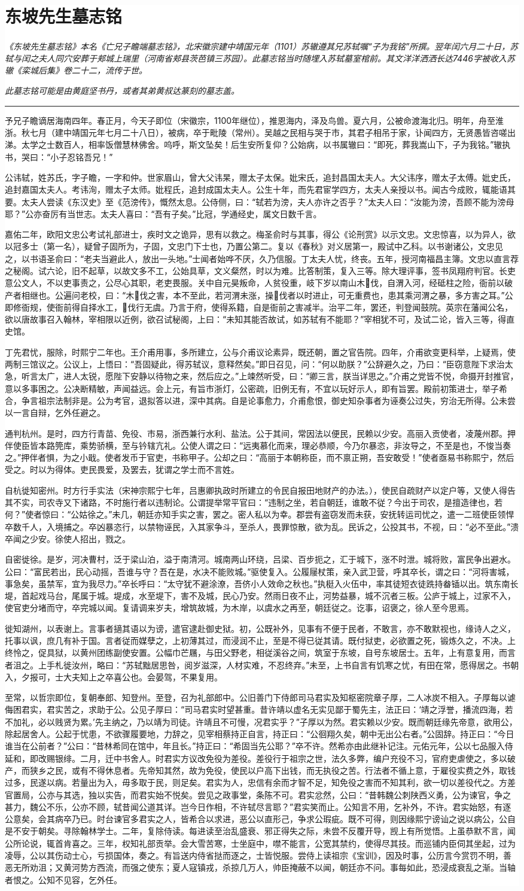 # 东坡先生墓志铭
<i>《东坡先生墓志铭》本名《亡兄子瞻端墓志铭》，北宋徽宗建中靖国元年（1101）苏辙遵其兄苏轼嘱“子为我铭”所撰。翌年闰六月二十日，苏轼与闰之夫人同穴安葬于郏城上瑞里（河南省郏县茨芭镇三苏园）。此墓志铭当时随埋入苏轼墓室棺前。其文洋洋洒洒长达7446字被收入苏辙《栾城后集》卷二十二，流传于世。

此墓志铭可能是由黄庭坚书丹，或者其弟黄叔达篆刻的墓志盖。</i>
<hr>

予兄子瞻谪居海南四年。春正月，今天子即位（宋徽宗，1100年继位），推恩海内，泽及鸟兽。夏六月，公被命渡海北归。明年，舟至淮浙。秋七月（建中靖国元年七月二十八日），被病，卒于毗陵（常州）。吴越之民相与哭于市，其君子相吊于家，讣闻四方，无贤愚皆咨嗟出涕。太学之士数百人，相率饭僧慧林佛舍。呜呼，斯文坠矣！后生安所复仰？公始病，以书属辙曰：“即死，葬我嵩山下，子为我铭。”辙执书，哭曰：“小子忍铭吾兄！”

公讳轼，姓苏氏，字子瞻，一字和仲。世家眉山，曾大父讳杲，赠太子太保。妣宋氏，追封昌国太夫人。大父讳序，赠太子太傅。妣史氏，追封嘉国太夫人。考讳洵，赠太子太师。妣程氏，追封成国太夫人。公生十年，而先君宦学四方，太夫人亲授以书。闻古今成败，辄能语其要。太夫人尝读《东汉史》至《范滂传》，慨然太息。公侍侧，曰：“轼若为滂，夫人亦许之否乎？”太夫人曰：“汝能为滂，吾顾不能为滂母耶？”公亦奋厉有当世志。太夫人喜曰：“吾有子矣。”比冠，学通经史，属文日数千言。

嘉佑二年，欧阳文忠公考试礼部进士，疾时文之诡异，思有以救之。梅圣俞时与其事，得公《论刑赏》以示文忠。文忠惊喜，以为异人，欲以冠多士（第一名），疑曾子固所为，子固，文忠门下士也，乃置公第二。复以《春秋》对义居第一，殿试中乙科。以书谢诸公，文忠见之，以书语圣俞曰：“老夫当避此人，放出一头地。”士闻者始哗不厌，久乃信服。丁太夫人忧，终丧。五年，授河南福昌主簿。文忠以直言荐之秘阁。试六论，旧不起草，以故文多不工，公始具草，文义粲然，时以为难。比答制策，复入三等。除大理评事，签书凤翔府判官。长吏意公文人，不以吏事责之，公尽心其职，老吏畏服。关中自元昊叛命，人贫役重，岐下岁以南山木伐，自渭入河，经砥柱之险，衙前以破产者相继也。公遍问老校，曰：“木伐之害，本不至此，若河渭未涨，操伐者以时进止，可无重费也，患其乘河渭之暴，多方害之耳。”公即修衙规，使衙前得自择水工，伐行无虞。乃言于府，使得系籍，自是衙前之害减半。治平二年，罢还，判登闻鼓院。英宗在藩闻公名，欲以唐故事召入翰林，宰相限以近例，欲召试秘阁，上曰：“未知其能否故试，如苏轼有不能耶？”宰相犹不可，及试二论，皆入三等，得直史馆。

丁先君忧，服除，时熙宁二年也。王介甫用事，多所建立，公与介甫议论素异，既还朝，置之官告院。四年，介甫欲变更科举，上疑焉，使两制三馆议之。公议上，上悟曰：“吾固疑此，得苏轼议，意释然矣。”即日召见，问：“何以助朕？”公辞避久之，乃曰：“臣窃意陛下求治太急，听言太广，进人太锐，愿陛下安静以待物之来，然后应之。”上竦然听受，曰：“卿三言，朕当详思之。”介甫之党皆不悦，命摄开封推官，意以多事困之。公决断精敏，声闻益远。会上元，有旨市浙灯，公密疏，旧例无有，不宜以玩好示人，即有旨罢。殿前初策进士，举子希合，争言祖宗法制非是。公为考官，退拟答以进，深中其病。自是论事愈力，介甫愈恨，御史知杂事者为诬奏公过失，穷治无所得。公未尝以一言自辩，乞外任避之。

通判杭州。是时，四方行青苗、免役、市易，浙西兼行水利、盐法。公于其间，常因法以便民，民赖以少安。高丽入贡使者，凌蔑州郡。押伴使臣皆本路筦库，乘势骄横，至与钤辖亢礼。公使人谓之曰：“远夷慕化而来，理必恭顺，今乃尔暴恣，非汝导之，不至是也，不悛当奏之。”押伴者惧，为之小戢。使者发币于官吏，书称甲子。公却之曰：“高丽于本朝称臣，而不禀正朔，吾安敢受！”使者亟易书称熙宁，然后受之。时以为得体。吏民畏爱，及罢去，犹谓之学士而不言姓。

自杭徙知密州。时方行手实法（宋神宗熙宁七年，吕惠卿执政时所建立的令民自报田地财产的办法。），使民自疏财产以定户等，又使人得告其不实，司农寺又下诸路，不时施行者以违制论。公谓提举常平官曰：“违制之坐，若自朝廷，谁敢不従？今出于司农，是擅造律也，若何？”使者惊曰：“公姑徐之。”未几，朝廷亦知手实之害，罢之。密人私以为幸。郡尝有盗窃发而未获，安抚转运司忧之，遣一二班使臣领悍卒数千人，入境捕之。卒凶暴恣行，以禁物诬民，入其家争斗，至杀人，畏罪惊散，欲为乱。民诉之，公投其书，不视，曰：“必不至此。”溃卒闻之少安。徐使人招出，戮之。

自密徙徐。是岁，河决曹村，泛于梁山泊，溢于南清河。城南两山环绕，吕梁、百步扼之，汇于城下，涨不时泄。城将败，富民争出避水。公曰：“富民若出，民心动摇，吾谁与守？吾在是，水决不能败城。”驱使复入。公履屦杖策，亲入武卫营，呼其卒长，谓之曰：“河将害城，事急矣，虽禁军，宜为我尽力。”卒长呼曰：“太守犹不避涂潦，吾侪小人效命之秋也。”执梃入火伍中，率其徒短衣徒跣持畚锸以出。筑东南长堤，首起戏马台，尾属于城。堤成，水至堤下，害不及城，民心乃安。然雨日夜不止，河势益暴，城不沉者三板。公庐于城上，过家不入，使官吏分堵而守，卒完城以闻。复请调来岁夫，增筑故城，为木岸，以虞水之再至，朝廷従之。讫事，诏褒之，徐人至今思焉。

徙知湖州，以表谢上。言事者擿其语以为谤，遣官逮赴御史狱。初，公既补外，见事有不便于民者，不敢言，亦不敢默视也，缘诗人之义，托事以讽，庶几有补于国。言者従而媒孽之，上初薄其过，而浸润不止，至是不得已従其请。既付狱吏，必欲置之死，锻炼久之，不决。上终怜之，促具狱，以黄州团练副使安置。公幅巾芒屩，与田父野老，相従溪谷之间，筑室于东坡，自号东坡居士。五年，上有意复用，而言者沮之。上手札徙汝州，略曰：“苏轼黜居思咎，阅岁滋深，人材实难，不忍终弃。”未至，上书自言有饥寒之忧，有田在常，愿得居之。书朝入，夕报可，士大夫知上之卒喜公也。会晏驾，不果复用。

至常，以哲宗即位，复朝奉郎、知登州。至登，召为礼部郎中。公旧善门下侍郎司马君实及知枢密院章子厚，二人冰炭不相入。子厚每以谑侮困君实，君实苦之，求助于公。公见子厚曰：“司马君实时望甚重。昔许靖以虚名无实见鄙于蜀先主，法正曰：‘靖之浮誉，播流四海，若不加礼，必以贱贤为累。’先主纳之，乃以靖为司徒。许靖且不可慢，况君实乎？”子厚以为然。君实赖以少安。既而朝廷缘先帝意，欲用公，除起居舍人。公起于忧患，不欲骤履要地，力辞之，见宰相蔡持正自言，持正曰：“公徊翔久矣，朝中无出公右者。”公固辞。持正曰：“今日谁当在公前者？”公曰：“昔林希同在馆中，年且长。”持正曰：“希固当先公耶？”卒不许。然希亦由此继补记注。元佑元年，公以七品服入侍延和，即改赐银绯。二月，迁中书舍人。时君实方议改免役为差役。差役行于祖宗之世，法久多弊，编户充役不习，官府吏虐使之，多以破产，而狭乡之民，或有不得休息者。先帝知其然，故为免役，使民以户高下出钱，而无执役之苦。行法者不循上意，于雇役实费之外，取钱过多，民遂以病。若量出为入，毋多取于民，则足矣。君实为人，忠信有余而才智不足，知免役之害而不知其利，欲一切以差役代之。方差官置局，公亦与其选，独以实告，而君实始不悦矣。尝见之政事堂，条陈不可。君实忿然，公曰：“昔韩魏公刺陕西义勇，公为谏官，争之甚力，魏公不乐，公亦不顾，轼昔闻公道其详。岂今日作相，不许轼尽言耶？”君实笑而止。公知言不用，乞补外，不许。君实始怒，有逐公意矣，会其病卒乃已。时台谏官多君实之人，皆希合以求进，恶公以直形己，争求公瑕疵。既不可得，则因缘熙宁谤讪之说以病公，公自是不安于朝矣。寻除翰林学士。二年，复除侍读。每进读至治乱盛衰、邪正得失之际，未尝不反覆开导，觊上有所觉悟。上虽恭默不言，闻公所论说，辄首肯喜之。三年，权知礼部贡举。会大雪苦寒，士坐庭中，噤不能言，公宽其禁约，使得尽其技。而巡铺内臣伺其坐起，过为凌辱，公以其伤动士心，亏损国体，奏之。有旨送内侍省挞而逐之，士皆悦服。尝侍上读祖宗《宝训》，因及时事，公历言今赏罚不明，善恶无所劝沮；又黄河势方西流，而强之使东；夏人寇镇戎，杀掠几万人，帅臣掩蔽不以闻，朝廷亦不问。事每如此，恐浸成衰乱之渐。当轴者恨之。公知不见容，乞外任。
